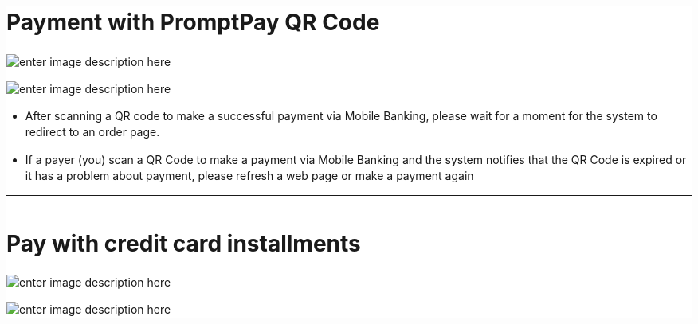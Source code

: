 # Payment with PromptPay QR Code

![enter image description here](https://moneyspace.net/images/bitbucket_wp/select_qr.png)

![enter image description here](https://moneyspace.net/images/bitbucket_wp/qr_payment.png)

- After scanning a QR code to make a successful payment via Mobile Banking, please wait for a moment for the system to redirect to an order page.

- If a payer (you) scan a QR Code to make a payment via Mobile Banking and the system notifies that the QR Code is expired or it has a problem about payment, please refresh a web page or make a payment again

****

# Pay with credit card installments

![enter image description here](https://moneyspace.net/images/bitbucket_wp/select_0.png)

![enter image description here](https://moneyspace.net/images/bitbucket_wp/0_payment.png)
